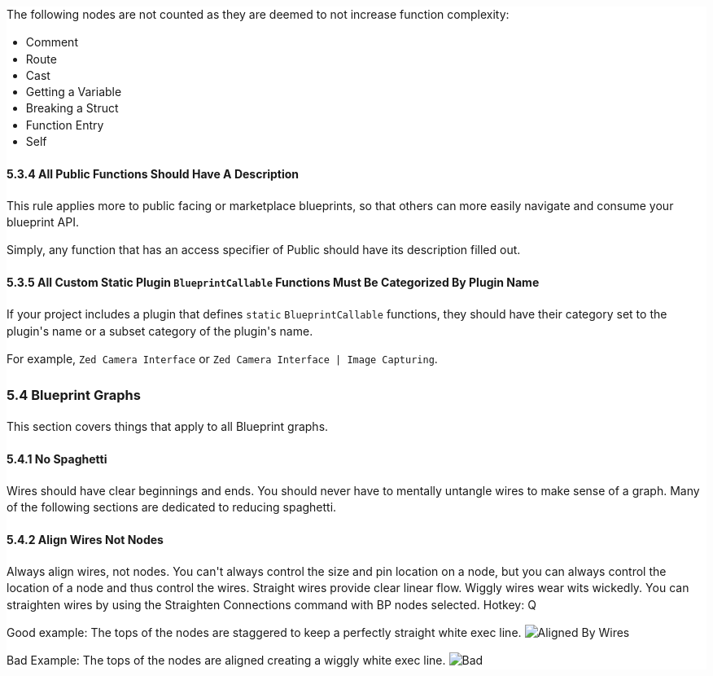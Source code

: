 The following nodes are not counted as they are deemed to not increase function complexity:

* Comment
* Route
* Cast
* Getting a Variable
* Breaking a Struct
* Function Entry
* Self

<a name="5.3.4"></a>
<a name="bp-funcs-description"></a>
#### 5.3.4 All Public Functions Should Have A Description

This rule applies more to public facing or marketplace blueprints, so that others can more easily navigate and consume your blueprint API.

Simply, any function that has an access specifier of Public should have its description filled out.

<a name="5.3.5"></a>
<a name="bp-funcs-plugin-category"></a>
#### 5.3.5 All Custom Static Plugin `BlueprintCallable` Functions Must Be Categorized By Plugin Name

If your project includes a plugin that defines `static` `BlueprintCallable` functions, they should have their category set to the plugin's name or a subset category of the plugin's name.

For example, `Zed Camera Interface` or `Zed Camera Interface | Image Capturing`.

<a name="5.4"></a>
<a name="bp-graphs"></a>
### 5.4 Blueprint Graphs

This section covers things that apply to all Blueprint graphs.

<a name="5.4.1"></a>
<a name="bp-graphs-spaghetti"></a>
#### 5.4.1 No Spaghetti

Wires should have clear beginnings and ends. You should never have to mentally untangle wires to make sense of a graph. Many of the following sections are dedicated to reducing spaghetti.

<a name="5.4.2"></a>
<a name="bp-graphs-align-wires"></a>
#### 5.4.2 Align Wires Not Nodes

Always align wires, not nodes. You can't always control the size and pin location on a node, but you can always control the location of a node and thus control the wires. Straight wires provide clear linear flow. Wiggly wires wear wits wickedly. You can straighten wires by using the Straighten Connections command with BP nodes selected. Hotkey: Q

Good example: The tops of the nodes are staggered to keep a perfectly straight white exec line.
![Aligned By Wires](https://github.com/Allar/ue5-style-guide/blob/main/images/bp-graphs-align-wires-good.png?raw=true "Aligned By Wires")

Bad Example: The tops of the nodes are aligned creating a wiggly white exec line.
![Bad](https://github.com/Allar/ue5-style-guide/blob/main/images/bp-graphs-align-wires-bad.png?raw=true "Wiggly")
